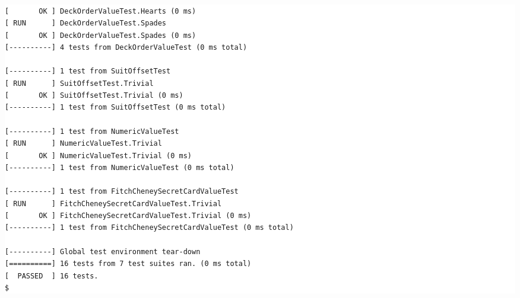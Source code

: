 ```
[       OK ] DeckOrderValueTest.Hearts (0 ms)
[ RUN      ] DeckOrderValueTest.Spades
[       OK ] DeckOrderValueTest.Spades (0 ms)
[----------] 4 tests from DeckOrderValueTest (0 ms total)

[----------] 1 test from SuitOffsetTest
[ RUN      ] SuitOffsetTest.Trivial
[       OK ] SuitOffsetTest.Trivial (0 ms)
[----------] 1 test from SuitOffsetTest (0 ms total)

[----------] 1 test from NumericValueTest
[ RUN      ] NumericValueTest.Trivial
[       OK ] NumericValueTest.Trivial (0 ms)
[----------] 1 test from NumericValueTest (0 ms total)

[----------] 1 test from FitchCheneySecretCardValueTest
[ RUN      ] FitchCheneySecretCardValueTest.Trivial
[       OK ] FitchCheneySecretCardValueTest.Trivial (0 ms)
[----------] 1 test from FitchCheneySecretCardValueTest (0 ms total)

[----------] Global test environment tear-down
[==========] 16 tests from 7 test suites ran. (0 ms total)
[  PASSED  ] 16 tests.
$ 
```

